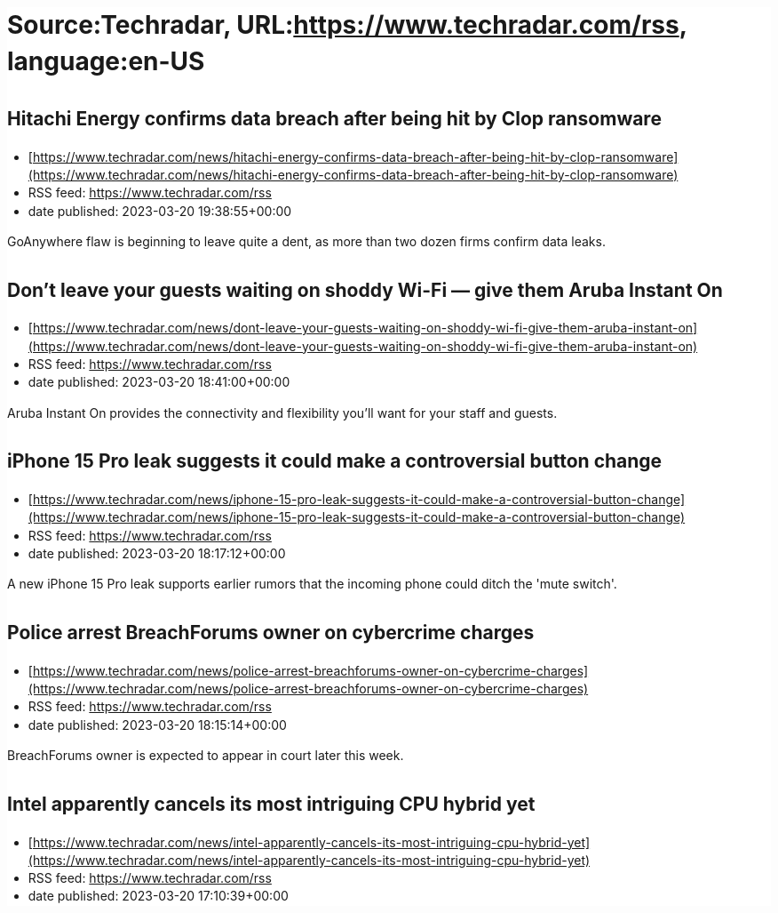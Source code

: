 # Source:Techradar, URL:https://www.techradar.com/rss, language:en-US

## Hitachi Energy confirms data breach after being hit by Clop ransomware
 - [https://www.techradar.com/news/hitachi-energy-confirms-data-breach-after-being-hit-by-clop-ransomware](https://www.techradar.com/news/hitachi-energy-confirms-data-breach-after-being-hit-by-clop-ransomware)
 - RSS feed: https://www.techradar.com/rss
 - date published: 2023-03-20 19:38:55+00:00

GoAnywhere flaw is beginning to leave quite a dent, as more than two dozen firms confirm data leaks.

## Don’t leave your guests waiting on shoddy Wi-Fi — give them Aruba Instant On
 - [https://www.techradar.com/news/dont-leave-your-guests-waiting-on-shoddy-wi-fi-give-them-aruba-instant-on](https://www.techradar.com/news/dont-leave-your-guests-waiting-on-shoddy-wi-fi-give-them-aruba-instant-on)
 - RSS feed: https://www.techradar.com/rss
 - date published: 2023-03-20 18:41:00+00:00

Aruba Instant On provides the connectivity and flexibility you’ll want for your staff and guests.

## iPhone 15 Pro leak suggests it could make a controversial button change
 - [https://www.techradar.com/news/iphone-15-pro-leak-suggests-it-could-make-a-controversial-button-change](https://www.techradar.com/news/iphone-15-pro-leak-suggests-it-could-make-a-controversial-button-change)
 - RSS feed: https://www.techradar.com/rss
 - date published: 2023-03-20 18:17:12+00:00

A new iPhone 15 Pro leak supports earlier rumors that the incoming phone could ditch the 'mute switch'.

## Police arrest BreachForums owner on cybercrime charges
 - [https://www.techradar.com/news/police-arrest-breachforums-owner-on-cybercrime-charges](https://www.techradar.com/news/police-arrest-breachforums-owner-on-cybercrime-charges)
 - RSS feed: https://www.techradar.com/rss
 - date published: 2023-03-20 18:15:14+00:00

BreachForums owner is expected to appear in court later this week.

## Intel apparently cancels its most intriguing CPU hybrid yet
 - [https://www.techradar.com/news/intel-apparently-cancels-its-most-intriguing-cpu-hybrid-yet](https://www.techradar.com/news/intel-apparently-cancels-its-most-intriguing-cpu-hybrid-yet)
 - RSS feed: https://www.techradar.com/rss
 - date published: 2023-03-20 17:10:39+00:00

